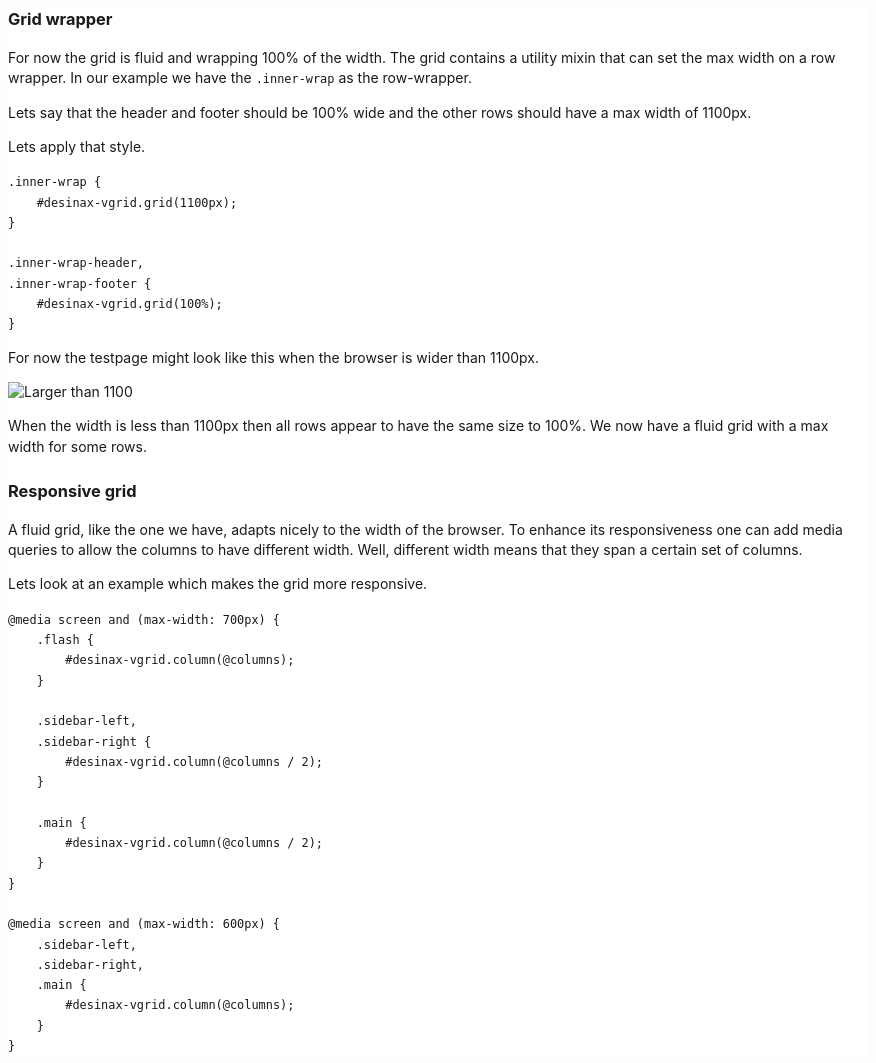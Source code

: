 

### Grid wrapper

For now the grid is fluid and wrapping 100% of the width. The grid contains a utility mixin that can set the max width on a row wrapper. In our example we have the `.inner-wrap` as the row-wrapper.

Lets say that the header and footer should be 100% wide and the other rows should have a max width of 1100px.

Lets apply that style.

```less
.inner-wrap {
    #desinax-vgrid.grid(1100px);
}

.inner-wrap-header,
.inner-wrap-footer {
    #desinax-vgrid.grid(100%);
}
```

For now the testpage might look like this when the browser is wider than 1100px.

![Larger than 1100](doc/img/width-larger-1100.png)

When the width is less than 1100px then all rows appear to have the same size to 100%. We now have a fluid grid with a max width for some rows.



### Responsive grid

A fluid grid, like the one we have, adapts nicely to the width of the browser. To enhance its responsiveness one can add media queries to allow the columns to have different width. Well, different width means that they span a certain set of columns.

Lets look at an example which makes the grid more responsive.

```less
@media screen and (max-width: 700px) {
    .flash {
        #desinax-vgrid.column(@columns);
    }

    .sidebar-left,
    .sidebar-right {
        #desinax-vgrid.column(@columns / 2);
    }

    .main {
        #desinax-vgrid.column(@columns / 2);
    }
}

@media screen and (max-width: 600px) {
    .sidebar-left,
    .sidebar-right,
    .main {
        #desinax-vgrid.column(@columns);
    }
}
```
